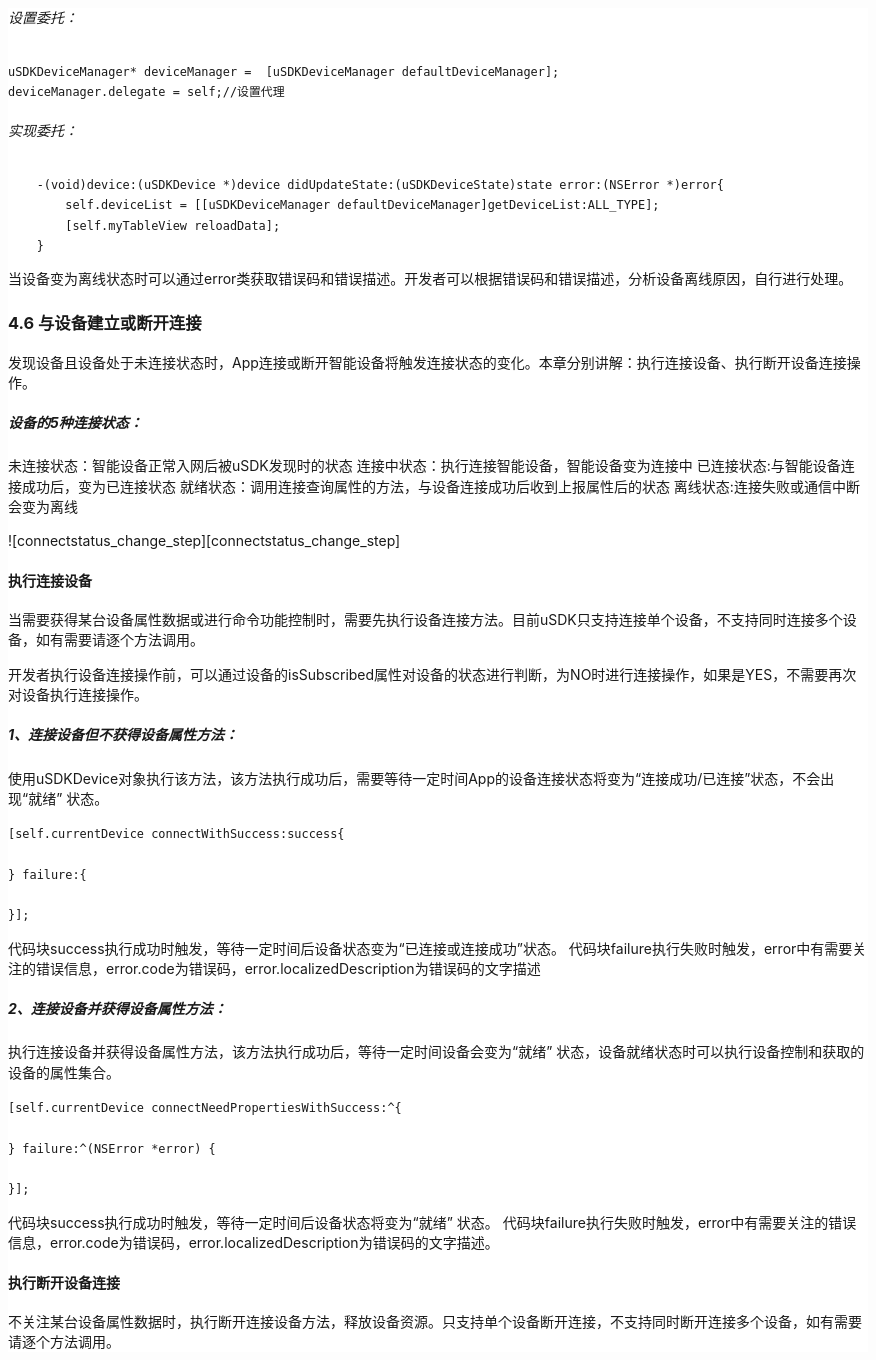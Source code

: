 ###### 设置委托：

	uSDKDeviceManager* deviceManager =  [uSDKDeviceManager defaultDeviceManager];
	deviceManager.delegate = self;//设置代理

###### 实现委托：

    	-(void)device:(uSDKDevice *)device didUpdateState:(uSDKDeviceState)state error:(NSError *)error{
 			self.deviceList = [[uSDKDeviceManager defaultDeviceManager]getDeviceList:ALL_TYPE];
   			[self.myTableView reloadData];
		}

当设备变为离线状态时可以通过error类获取错误码和错误描述。开发者可以根据错误码和错误描述，分析设备离线原因，自行进行处理。

### 4.6	与设备建立或断开连接
发现设备且设备处于未连接状态时，App连接或断开智能设备将触发连接状态的变化。本章分别讲解：执行连接设备、执行断开设备连接操作。

##### 设备的5种连接状态：
未连接状态：智能设备正常入网后被uSDK发现时的状态
连接中状态：执行连接智能设备，智能设备变为连接中
已连接状态:与智能设备连接成功后，变为已连接状态
就绪状态：调用连接查询属性的方法，与设备连接成功后收到上报属性后的状态
离线状态:连接失败或通信中断会变为离线

![connectstatus_change_step][connectstatus_change_step]


#### 执行连接设备
当需要获得某台设备属性数据或进行命令功能控制时，需要先执行设备连接方法。目前uSDK只支持连接单个设备，不支持同时连接多个设备，如有需要请逐个方法调用。

开发者执行设备连接操作前，可以通过设备的isSubscribed属性对设备的状态进行判断，为NO时进行连接操作，如果是YES，不需要再次对设备执行连接操作。

##### 1、连接设备但不获得设备属性方法：
使用uSDKDevice对象执行该方法，该方法执行成功后，需要等待一定时间App的设备连接状态将变为“连接成功/已连接”状态，不会出现“就绪” 状态。

	[self.currentDevice connectWithSuccess:success{
	
	} failure:{
	
	}];
代码块success执行成功时触发，等待一定时间后设备状态变为“已连接或连接成功”状态。
代码块failure执行失败时触发，error中有需要关注的错误信息，error.code为错误码，error.localizedDescription为错误码的文字描述


##### 2、连接设备并获得设备属性方法：
执行连接设备并获得设备属性方法，该方法执行成功后，等待一定时间设备会变为“就绪” 状态，设备就绪状态时可以执行设备控制和获取的设备的属性集合。

	[self.currentDevice connectNeedPropertiesWithSuccess:^{
        
	} failure:^(NSError *error) {
        
	}];

代码块success执行成功时触发，等待一定时间后设备状态将变为“就绪” 状态。
代码块failure执行失败时触发，error中有需要关注的错误信息，error.code为错误码，error.localizedDescription为错误码的文字描述。


#### 执行断开设备连接
不关注某台设备属性数据时，执行断开连接设备方法，释放设备资源。只支持单个设备断开连接，不支持同时断开连接多个设备，如有需要请逐个方法调用。
